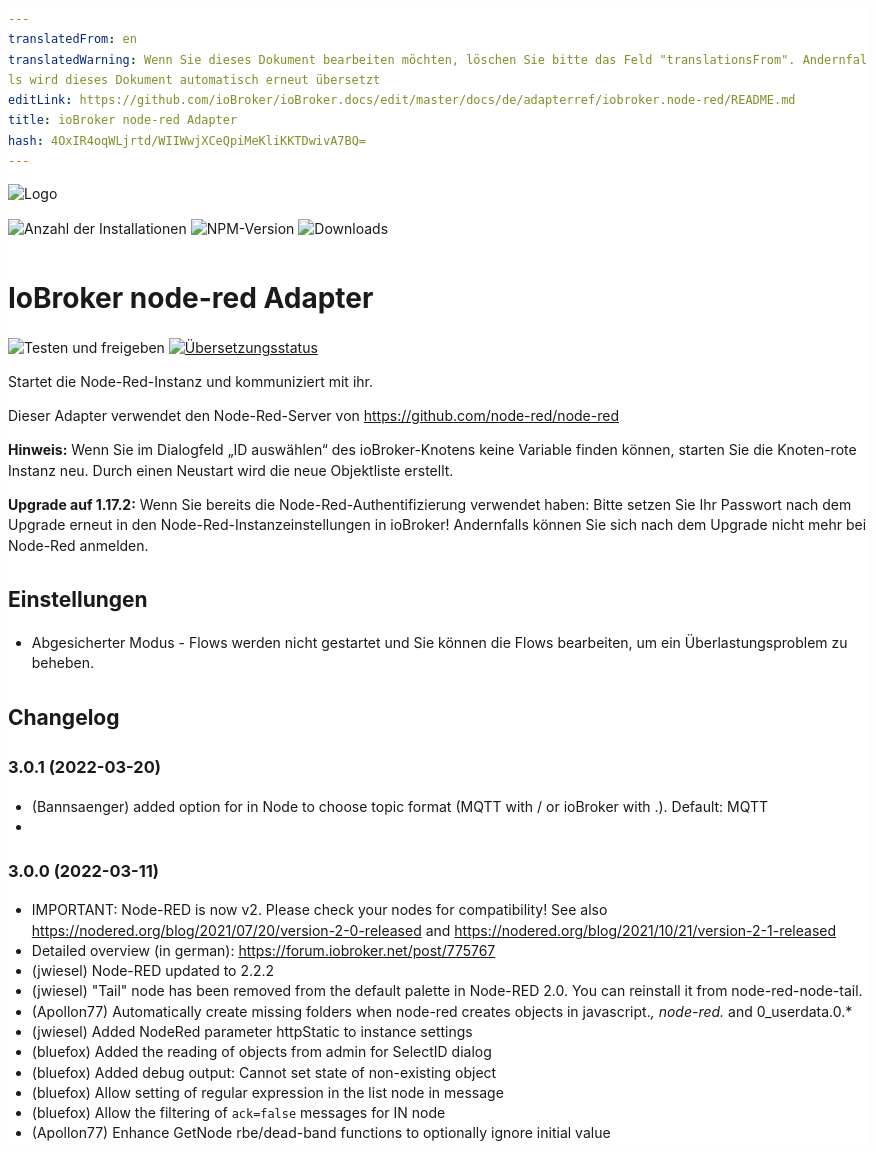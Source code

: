 ```yaml
---
translatedFrom: en
translatedWarning: Wenn Sie dieses Dokument bearbeiten möchten, löschen Sie bitte das Feld "translationsFrom". Andernfalls wird dieses Dokument automatisch erneut übersetzt
editLink: https://github.com/ioBroker/ioBroker.docs/edit/master/docs/de/adapterref/iobroker.node-red/README.md
title: ioBroker node-red Adapter
hash: 4OxIR4oqWLjrtd/WIIWwjXCeQpiMeKliKKTDwivA7BQ=
---
```

![Logo](../../../en/adapterref/iobroker.node-red/admin/node-red.png)

![Anzahl der Installationen](http://iobroker.live/badges/node-red-stable.svg)
![NPM-Version](http://img.shields.io/npm/v/iobroker.node-red.svg)
![Downloads](https://img.shields.io/npm/dm/iobroker.node-red.svg)

# IoBroker node-red Adapter
![Testen und freigeben](https://github.com/ioBroker/ioBroker.node-red/workflows/Test%20and%20Release/badge.svg) [![Übersetzungsstatus](https://weblate.iobroker.net/widgets/adapters/-/node-red/svg-badge.svg)](https://weblate.iobroker.net/engage/adapters/?utm_source=widget)

Startet die Node-Red-Instanz und kommuniziert mit ihr.

Dieser Adapter verwendet den Node-Red-Server von https://github.com/node-red/node-red

**Hinweis:** Wenn Sie im Dialogfeld „ID auswählen“ des ioBroker-Knotens keine Variable finden können, starten Sie die Knoten-rote Instanz neu. Durch einen Neustart wird die neue Objektliste erstellt.

**Upgrade auf 1.17.2:** Wenn Sie bereits die Node-Red-Authentifizierung verwendet haben: Bitte setzen Sie Ihr Passwort nach dem Upgrade erneut in den Node-Red-Instanzeinstellungen in ioBroker! Andernfalls können Sie sich nach dem Upgrade nicht mehr bei Node-Red anmelden.

## Einstellungen
- Abgesicherter Modus - Flows werden nicht gestartet und Sie können die Flows bearbeiten, um ein Überlastungsproblem zu beheben.



## Changelog
### 3.0.1 (2022-03-20)
* (Bannsaenger) added option for in Node to choose topic format (MQTT with / or ioBroker with .). Default: MQTT
*

### 3.0.0 (2022-03-11)
* IMPORTANT: Node-RED is now v2. Please check your nodes for compatibility! See also https://nodered.org/blog/2021/07/20/version-2-0-released and https://nodered.org/blog/2021/10/21/version-2-1-released
* Detailed overview (in german): https://forum.iobroker.net/post/775767
* (jwiesel) Node-RED updated to 2.2.2
* (jwiesel) "Tail" node has been removed from the default palette in Node-RED 2.0. You can reinstall it from node-red-node-tail.
* (Apollon77) Automatically create missing folders when node-red creates objects in javascript.*, node-red.* and 0_userdata.0.*
* (jwiesel) Added NodeRed parameter httpStatic to instance settings
* (bluefox) Added the reading of objects from admin for SelectID dialog
* (bluefox) Added debug output: Cannot set state of non-existing object
* (bluefox) Allow setting of regular expression in the list node in message
* (bluefox) Allow the filtering of `ack=false` messages for IN node
* (Apollon77) Enhance GetNode rbe/dead-band functions to optionally ignore initial value